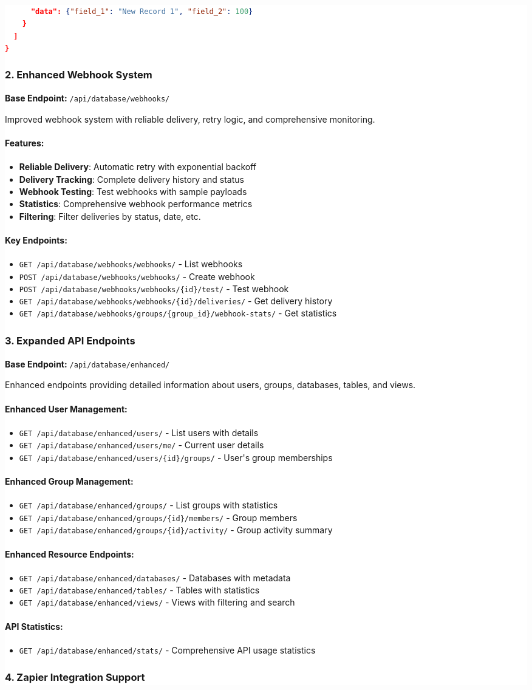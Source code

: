 ```json
      "data": {"field_1": "New Record 1", "field_2": 100}
    }
  ]
}
```

### 2. Enhanced Webhook System

**Base Endpoint:** `/api/database/webhooks/`

Improved webhook system with reliable delivery, retry logic, and comprehensive monitoring.

#### Features:
- **Reliable Delivery**: Automatic retry with exponential backoff
- **Delivery Tracking**: Complete delivery history and status
- **Webhook Testing**: Test webhooks with sample payloads
- **Statistics**: Comprehensive webhook performance metrics
- **Filtering**: Filter deliveries by status, date, etc.

#### Key Endpoints:
- `GET /api/database/webhooks/webhooks/` - List webhooks
- `POST /api/database/webhooks/webhooks/` - Create webhook
- `POST /api/database/webhooks/webhooks/{id}/test/` - Test webhook
- `GET /api/database/webhooks/webhooks/{id}/deliveries/` - Get delivery history
- `GET /api/database/webhooks/groups/{group_id}/webhook-stats/` - Get statistics

### 3. Expanded API Endpoints

**Base Endpoint:** `/api/database/enhanced/`

Enhanced endpoints providing detailed information about users, groups, databases, tables, and views.

#### Enhanced User Management:
- `GET /api/database/enhanced/users/` - List users with details
- `GET /api/database/enhanced/users/me/` - Current user details
- `GET /api/database/enhanced/users/{id}/groups/` - User's group memberships

#### Enhanced Group Management:
- `GET /api/database/enhanced/groups/` - List groups with statistics
- `GET /api/database/enhanced/groups/{id}/members/` - Group members
- `GET /api/database/enhanced/groups/{id}/activity/` - Group activity summary

#### Enhanced Resource Endpoints:
- `GET /api/database/enhanced/databases/` - Databases with metadata
- `GET /api/database/enhanced/tables/` - Tables with statistics
- `GET /api/database/enhanced/views/` - Views with filtering and search

#### API Statistics:
- `GET /api/database/enhanced/stats/` - Comprehensive API usage statistics

### 4. Zapier Integration Support
